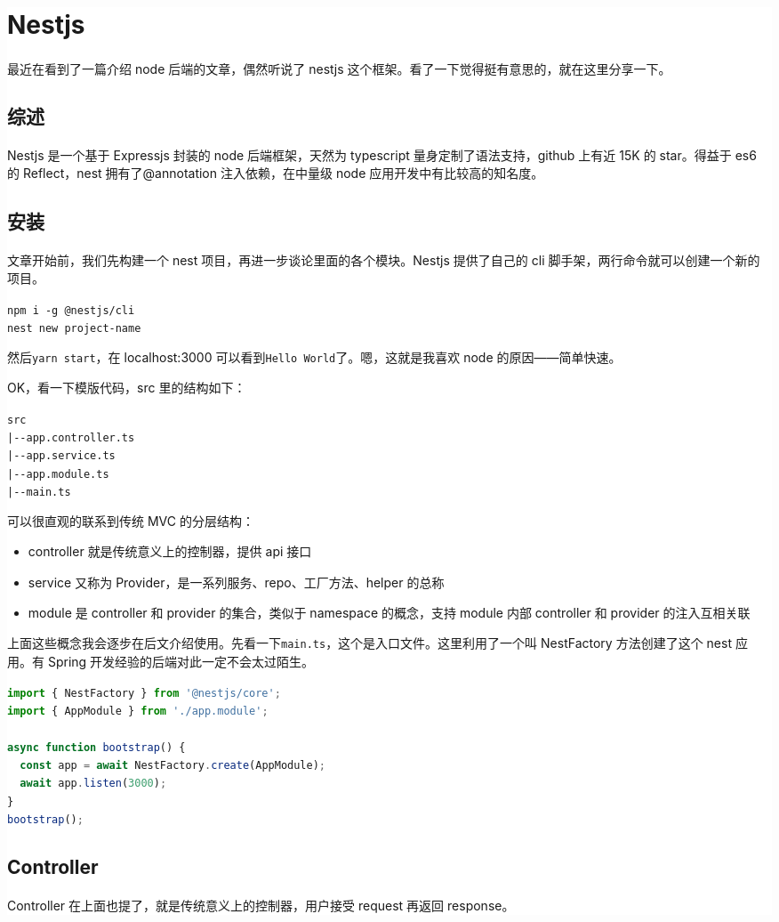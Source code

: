 # Nestjs

最近在看到了一篇介绍 node 后端的文章，偶然听说了 nestjs 这个框架。看了一下觉得挺有意思的，就在这里分享一下。

## 综述

Nestjs 是一个基于 Expressjs 封装的 node 后端框架，天然为 typescript 量身定制了语法支持，github 上有近 15K 的 star。得益于 es6 的 Reflect，nest 拥有了@annotation 注入依赖，在中量级 node 应用开发中有比较高的知名度。

## 安装

文章开始前，我们先构建一个 nest 项目，再进一步谈论里面的各个模块。Nestjs 提供了自己的 cli 脚手架，两行命令就可以创建一个新的项目。

```plain
npm i -g @nestjs/cli
nest new project-name
```

然后`yarn start`，在 localhost:3000 可以看到`Hello World`了。嗯，这就是我喜欢 node 的原因——简单快速。

OK，看一下模版代码，src 里的结构如下：

```plain
src
|--app.controller.ts
|--app.service.ts
|--app.module.ts
|--main.ts
```

可以很直观的联系到传统 MVC 的分层结构：

* controller 就是传统意义上的控制器，提供 api 接口

* service 又称为 Provider，是一系列服务、repo、工厂方法、helper 的总称

* module 是 controller 和 provider 的集合，类似于 namespace 的概念，支持 module 内部 controller 和 provider 的注入互相关联

上面这些概念我会逐步在后文介绍使用。先看一下`main.ts`，这个是入口文件。这里利用了一个叫 NestFactory 方法创建了这个 nest 应用。有 Spring 开发经验的后端对此一定不会太过陌生。

```javascript
import { NestFactory } from '@nestjs/core';
import { AppModule } from './app.module';

async function bootstrap() {
  const app = await NestFactory.create(AppModule);
  await app.listen(3000);
}
bootstrap();
```

## Controller

Controller 在上面也提了，就是传统意义上的控制器，用户接受 request 再返回 response。
